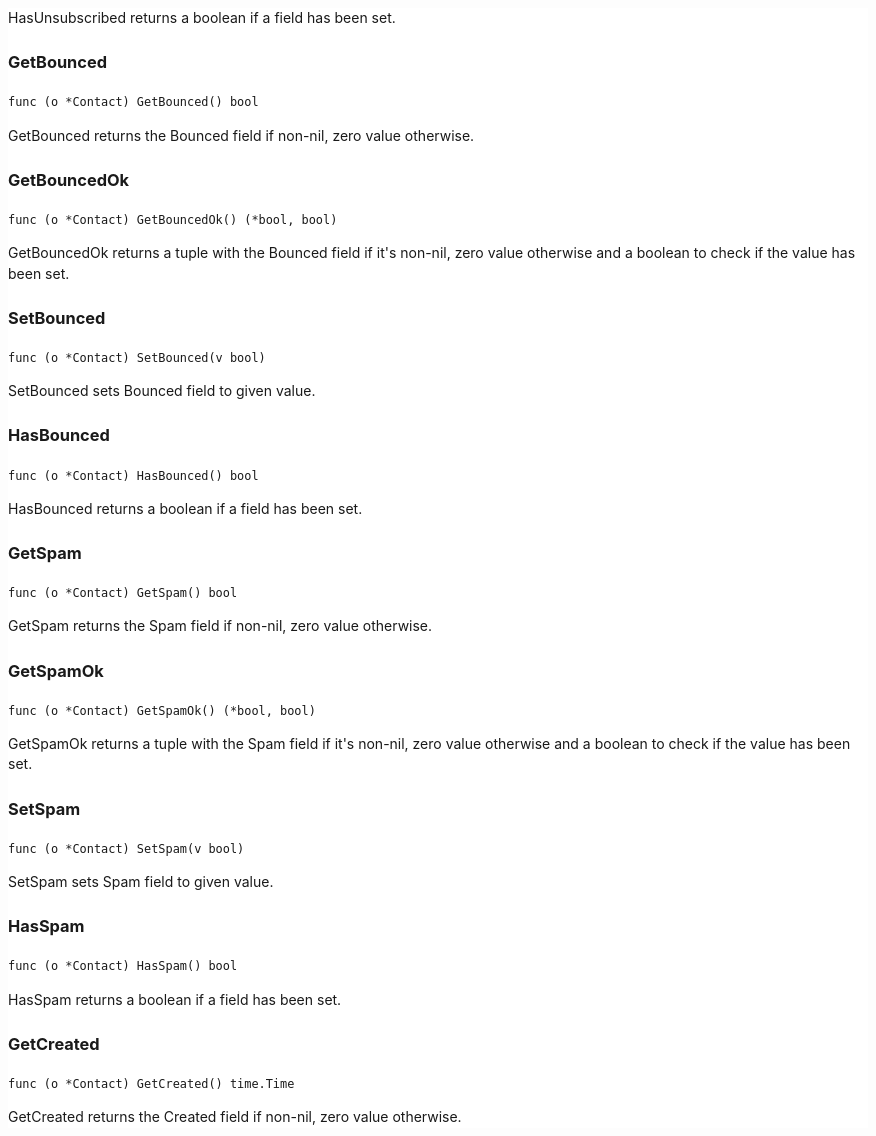 HasUnsubscribed returns a boolean if a field has been set.

### GetBounced

`func (o *Contact) GetBounced() bool`

GetBounced returns the Bounced field if non-nil, zero value otherwise.

### GetBouncedOk

`func (o *Contact) GetBouncedOk() (*bool, bool)`

GetBouncedOk returns a tuple with the Bounced field if it's non-nil, zero value otherwise
and a boolean to check if the value has been set.

### SetBounced

`func (o *Contact) SetBounced(v bool)`

SetBounced sets Bounced field to given value.

### HasBounced

`func (o *Contact) HasBounced() bool`

HasBounced returns a boolean if a field has been set.

### GetSpam

`func (o *Contact) GetSpam() bool`

GetSpam returns the Spam field if non-nil, zero value otherwise.

### GetSpamOk

`func (o *Contact) GetSpamOk() (*bool, bool)`

GetSpamOk returns a tuple with the Spam field if it's non-nil, zero value otherwise
and a boolean to check if the value has been set.

### SetSpam

`func (o *Contact) SetSpam(v bool)`

SetSpam sets Spam field to given value.

### HasSpam

`func (o *Contact) HasSpam() bool`

HasSpam returns a boolean if a field has been set.

### GetCreated

`func (o *Contact) GetCreated() time.Time`

GetCreated returns the Created field if non-nil, zero value otherwise.
